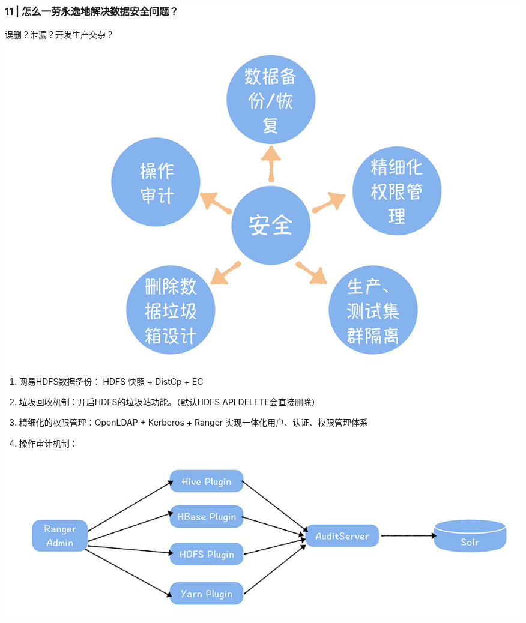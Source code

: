 ### 11 | 怎么一劳永逸地解决数据安全问题？

误删？泄漏？开发生产交杂？

![img](imgs/数据治理-网易中台课/b2fc3e4ff33a32feef34f224e0f434f3.jpg)



1. 网易HDFS数据备份： HDFS 快照 + DistCp + EC

2. 垃圾回收机制：开启HDFS的垃圾站功能。（默认HDFS API DELETE会直接删除）

3. 精细化的权限管理：OpenLDAP + Kerberos + Ranger 实现一体化用户、认证、权限管理体系

4. 操作审计机制：

   ![img](imgs/数据治理-网易中台课/e60423e0a54035a06dc0885a67fc99e4.jpg)
